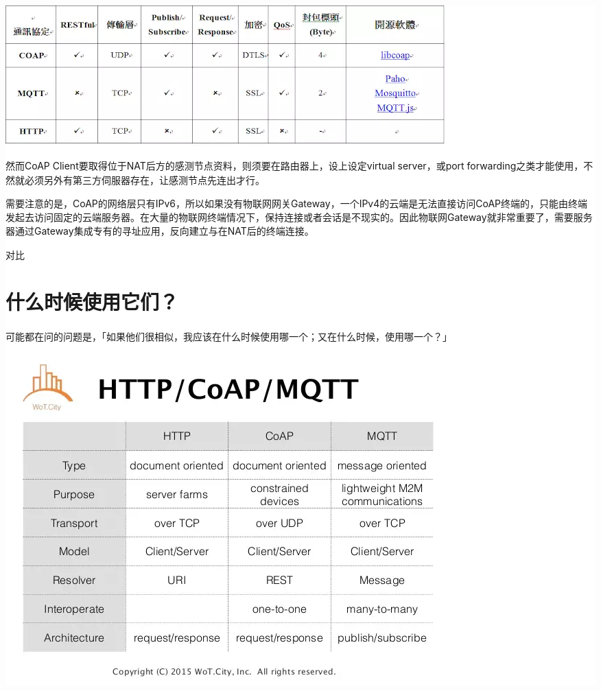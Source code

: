 ![](assets/markdown-img-paste-2019091912544733.png)

然而CoAP Client要取得位于NAT后方的感测节点资料，则须要在路由器上，设上设定virtual server，或port forwarding之类才能使用，不然就必须另外有第三方伺服器存在，让感测节点先连出才行。

需要注意的是，CoAP的网络层只有IPv6，所以如果没有物联网网关Gateway，一个IPv4的云端是无法直接访问CoAP终端的，只能由终端发起去访问固定的云端服务器。在大量的物联网终端情况下，保持连接或者会话是不现实的。因此物联网Gateway就非常重要了，需要服务器通过Gateway集成专有的寻址应用，反向建立与在NAT后的终端连接。


对比

# 什么时候使用它们？
可能都在问的问题是，「如果他们很相似，我应该在什么时候使用哪一个；又在什么时候，使用哪一个？」

![](assets/markdown-img-paste-20190919125522446.png)
